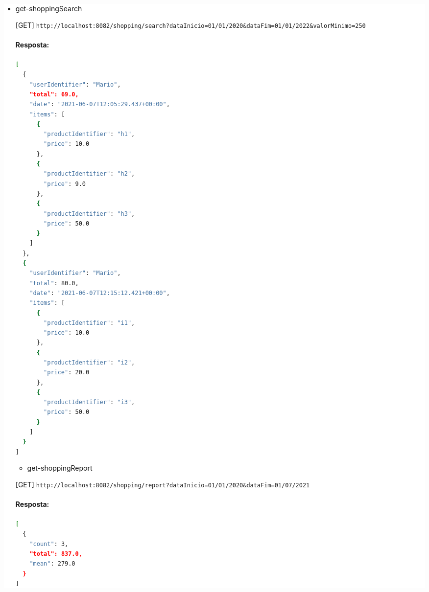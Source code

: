 - get-shoppingSearch

  [GET] `http://localhost:8082/shopping/search?dataInicio=01/01/2020&dataFim=01/01/2022&valorMinimo=250`
   #### Resposta:
  ```bash   
  [
    {
      "userIdentifier": "Mario",
      "total": 69.0,
      "date": "2021-06-07T12:05:29.437+00:00",
      "items": [
        {
          "productIdentifier": "h1",
          "price": 10.0
        },
        {
          "productIdentifier": "h2",
          "price": 9.0
        },
        {
          "productIdentifier": "h3",
          "price": 50.0
        }
      ]
    },
    {
      "userIdentifier": "Mario",
      "total": 80.0,
      "date": "2021-06-07T12:15:12.421+00:00",
      "items": [
        {
          "productIdentifier": "i1",
          "price": 10.0
        },
        {
          "productIdentifier": "i2",
          "price": 20.0
        },
        {
          "productIdentifier": "i3",
          "price": 50.0
        }
      ]
    }
  ]
  ```

  - get-shoppingReport

  [GET] `http://localhost:8082/shopping/report?dataInicio=01/01/2020&dataFim=01/07/2021`
   #### Resposta:
  ```bash   
  [
    {
      "count": 3,
      "total": 837.0,
      "mean": 279.0
    }
  ]
  ```
